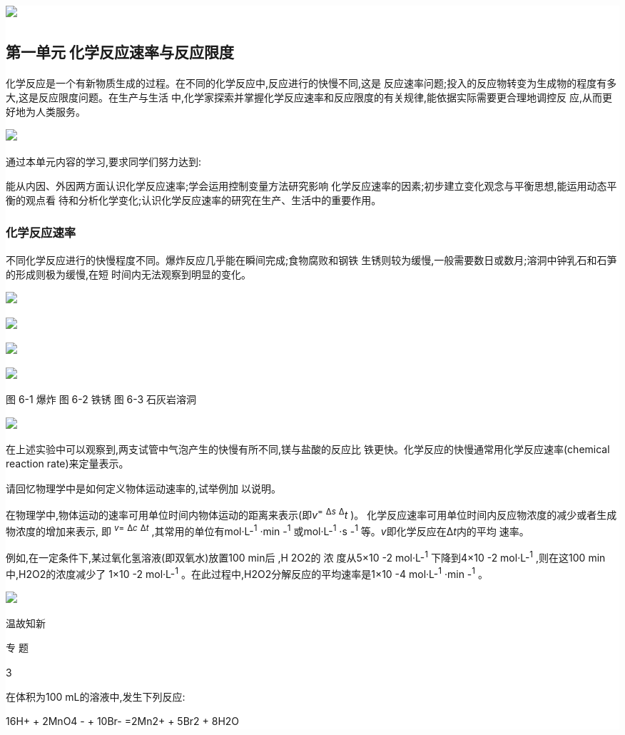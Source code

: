 ![](_page_8_Figure_0.jpeg)

## 第一单元 化学反应速率与反应限度

化学反应是一个有新物质生成的过程。在不同的化学反应中,反应进行的快慢不同,这是 反应速率问题;投入的反应物转变为生成物的程度有多大,这是反应限度问题。在生产与生活 中,化学家探索并掌握化学反应速率和反应限度的有关规律,能依据实际需要更合理地调控反 应,从而更好地为人类服务。

![](_page_8_Picture_3.jpeg)

通过本单元内容的学习,要求同学们努力达到:

 能从内因、外因两方面认识化学反应速率;学会运用控制变量方法研究影响 化学反应速率的因素;初步建立变化观念与平衡思想,能运用动态平衡的观点看 待和分析化学变化;认识化学反应速率的研究在生产、生活中的重要作用。

### 化学反应速率

不同化学反应进行的快慢程度不同。爆炸反应几乎能在瞬间完成;食物腐败和钢铁 生锈则较为缓慢,一般需要数日或数月;溶洞中钟乳石和石笋的形成则极为缓慢,在短 时间内无法观察到明显的变化。

![](_page_8_Picture_8.jpeg)

![](_page_8_Picture_9.jpeg)

![](_page_8_Picture_10.jpeg)

![](_page_8_Picture_11.jpeg)

图 6-1 爆炸 图 6-2 铁锈 图 6-3 石灰岩溶洞

![](_page_9_Picture_0.jpeg)

在上述实验中可以观察到,两支试管中气泡产生的快慢有所不同,镁与盐酸的反应比 铁更快。化学反应的快慢通常用化学反应速率(chemical reaction rate)来定量表示。

请回忆物理学中是如何定义物体运动速率的,试举例加 以说明。

在物理学中,物体运动的速率可用单位时间内物体运动的距离来表示(即*v*<sup>=</sup> <sup>∆</sup>*<sup>s</sup>* <sup>∆</sup>*t* )。 化学反应速率可用单位时间内反应物浓度的减少或者生成物浓度的增加来表示, 即 *<sup>v</sup>*<sup>=</sup> <sup>∆</sup>*<sup>c</sup>* <sup>∆</sup>*<sup>t</sup>* ,其常用的单位有mol·L-<sup>1</sup> ·min -<sup>1</sup> 或mol·L-<sup>1</sup> ·s -<sup>1</sup> 等。*v*即化学反应在∆*t*内的平均 速率。

例如,在一定条件下,某过氧化氢溶液(即双氧水)放置100 min后 ,H 2O2的 浓 度从5×10 -2 mol·L-<sup>1</sup> 下降到4×10 -2 mol·L-<sup>1</sup> ,则在这100 min中,H2O2的浓度减少了 1×10 -2 mol·L-<sup>1</sup> 。在此过程中,H2O2分解反应的平均速率是1×10 -4 mol·L-<sup>1</sup> ·min -<sup>1</sup> 。

![](_page_9_Picture_5.jpeg)

温故知新

专 题

3

在体积为100 mL的溶液中,发生下列反应:

16H+ + 2MnO4 - + 10Br- =2Mn2+ + 5Br2 + 8H2O

